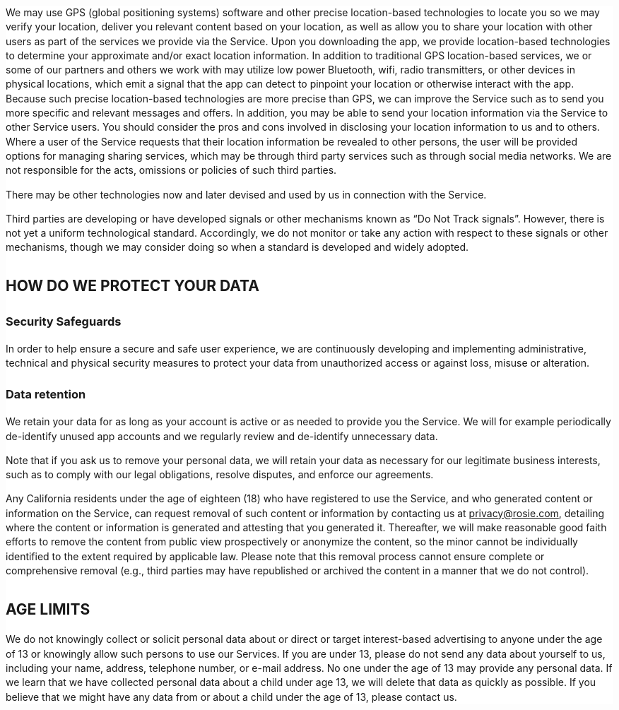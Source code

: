 We may use GPS (global positioning systems) software and other precise location-based technologies to locate you so we may verify your location, deliver you relevant content based on your location, as well as allow you to share your location with other users as part of the services we provide via the Service. Upon you downloading the app, we provide location-based technologies to determine your approximate and/or exact location information. In addition to traditional GPS location-based services, we or some of our partners and others we work with may utilize low power Bluetooth, wifi, radio transmitters, or other devices in physical locations, which emit a signal that the app can detect to pinpoint your location or otherwise interact with the app. Because such precise location-based technologies are more precise than GPS, we can improve the Service such as to send you more specific and relevant messages and offers. In addition, you may be able to send your location information via the Service to other Service users. You should consider the pros and cons involved in disclosing your location information to us and to others. Where a user of the Service requests that their location information be revealed to other persons, the user will be provided options for managing sharing services, which may be through third party services such as through social media networks. We are not responsible for the acts, omissions or policies of such third parties.

There may be other technologies now and later devised and used by us in connection with the Service.

Third parties are developing or have developed signals or other mechanisms known as “Do Not Track signals”. However, there is not yet a uniform technological standard. Accordingly, we do not monitor or take any action with respect to these signals or other mechanisms, though we may consider doing so when a standard is developed and widely adopted.
## HOW DO WE PROTECT YOUR DATA
### Security Safeguards
In order to help ensure a secure and safe user experience, we are continuously developing and implementing administrative, technical and physical security measures to protect your data from unauthorized access or against loss, misuse or alteration.
### Data retention
We retain your data for as long as your account is active or as needed to provide you the Service. We will for example periodically de-identify unused app accounts and we regularly review and de-identify unnecessary data.

Note that if you ask us to remove your personal data, we will retain your data as necessary for our legitimate business interests, such as to comply with our legal obligations, resolve disputes, and enforce our agreements.

Any California residents under the age of eighteen (18) who have registered to use the Service, and who generated content or information on the Service, can request removal of such content or information by contacting us at privacy@rosie.com, detailing where the content or information is generated and attesting that you generated it. Thereafter, we will make reasonable good faith efforts to remove the content from public view prospectively or anonymize the content, so the minor cannot be individually identified to the extent required by applicable law. Please note that this removal process cannot ensure complete or comprehensive removal (e.g., third parties may have republished or archived the content in a manner that we do not control).
## AGE LIMITS
We do not knowingly collect or solicit personal data about or direct or target interest-based advertising to anyone under the age of 13 or knowingly allow such persons to use our Services.  If you are under 13, please do not send any data about yourself to us, including your name, address, telephone number, or e-mail address.  No one under the age of 13 may provide any personal data.  If we learn that we have collected personal data about a child under age 13, we will delete that data as quickly as possible.  If you believe that we might have any data from or about a child under the age of 13, please contact us.
